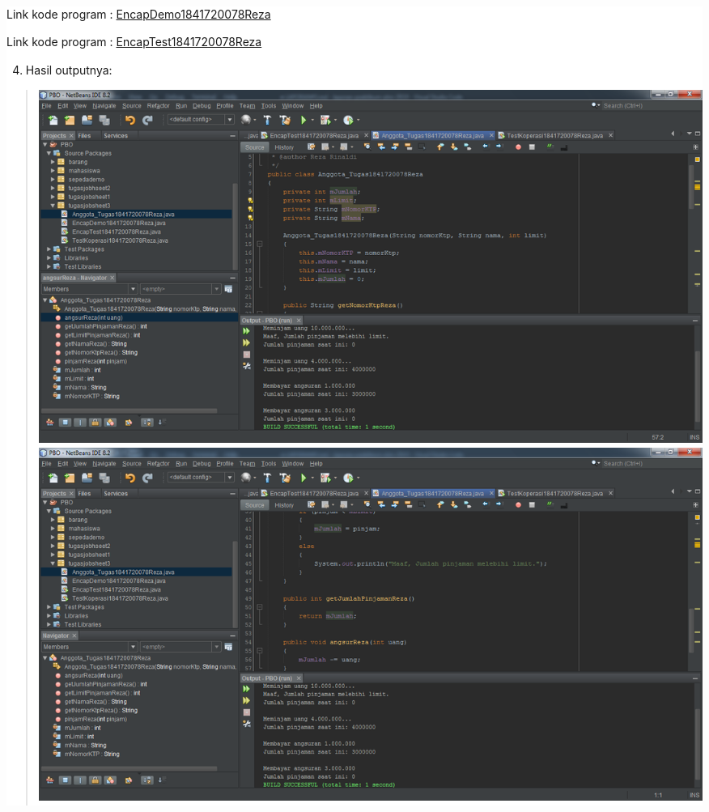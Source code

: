 Link kode program : [EncapDemo1841720078Reza](../../src/3_Enkapsulasi/EncapDemo1841720078Reza.java)

Link kode program : [EncapTest1841720078Reza](../../src/3_Enkapsulasi/EncapTest1841720078Reza.java)

4. Hasil outputnya:
> ![Tugas 4](img/tugas4_1.png)
> ![Tugas 4](img/tugas4_2.png)
